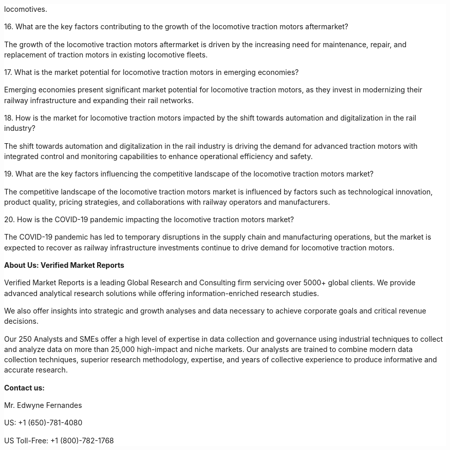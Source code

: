 locomotives.</p>16. What are the key factors contributing to the growth of the locomotive traction motors aftermarket? <p>The growth of the locomotive traction motors aftermarket is driven by the increasing need for maintenance, repair, and replacement of traction motors in existing locomotive fleets.</p>17. What is the market potential for locomotive traction motors in emerging economies? <p>Emerging economies present significant market potential for locomotive traction motors, as they invest in modernizing their railway infrastructure and expanding their rail networks.</p>18. How is the market for locomotive traction motors impacted by the shift towards automation and digitalization in the rail industry? <p>The shift towards automation and digitalization in the rail industry is driving the demand for advanced traction motors with integrated control and monitoring capabilities to enhance operational efficiency and safety.</p>19. What are the key factors influencing the competitive landscape of the locomotive traction motors market? <p>The competitive landscape of the locomotive traction motors market is influenced by factors such as technological innovation, product quality, pricing strategies, and collaborations with railway operators and manufacturers.</p>20. How is the COVID-19 pandemic impacting the locomotive traction motors market? <p>The COVID-19 pandemic has led to temporary disruptions in the supply chain and manufacturing operations, but the market is expected to recover as railway infrastructure investments continue to drive demand for locomotive traction motors.</p><p id="" class=""><strong>About Us: Verified Market Reports</strong></p><p id="" class="">Verified Market Reports is a leading Global Research and Consulting firm servicing over 5000+ global clients. We provide advanced analytical research solutions while offering information-enriched research studies.</p><p id="" class="">We also offer insights into strategic and growth analyses and data necessary to achieve corporate goals and critical revenue decisions.</p><p id="" class="">Our 250 Analysts and SMEs offer a high level of expertise in data collection and governance using industrial techniques to collect and analyze data on more than 25,000 high-impact and niche markets. Our analysts are trained to combine modern data collection techniques, superior research methodology, expertise, and years of collective experience to produce informative and accurate research.</p><p id="" class=""><strong>Contact us:</strong></p><p id="" class="">Mr. Edwyne Fernandes</p><p id="" class="">US: +1 (650)-781-4080</p><p id="" class="">US Toll-Free: +1 (800)-782-1768</p>
